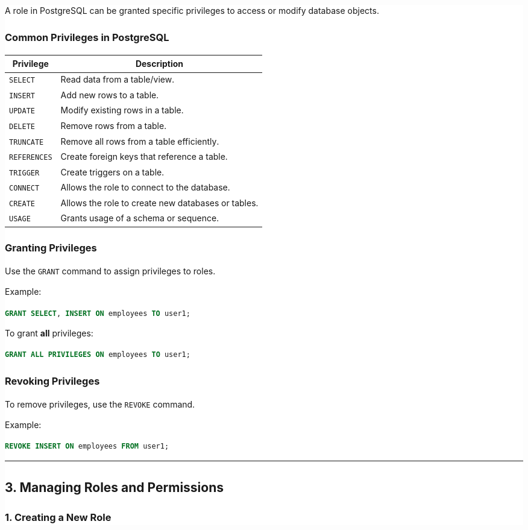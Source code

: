 A role in PostgreSQL can be granted specific privileges to access or modify database objects.

### **Common Privileges in PostgreSQL**

| Privilege    | Description                                        |
| ------------ | -------------------------------------------------- |
| `SELECT`     | Read data from a table/view.                       |
| `INSERT`     | Add new rows to a table.                           |
| `UPDATE`     | Modify existing rows in a table.                   |
| `DELETE`     | Remove rows from a table.                          |
| `TRUNCATE`   | Remove all rows from a table efficiently.          |
| `REFERENCES` | Create foreign keys that reference a table.        |
| `TRIGGER`    | Create triggers on a table.                        |
| `CONNECT`    | Allows the role to connect to the database.        |
| `CREATE`     | Allows the role to create new databases or tables. |
| `USAGE`      | Grants usage of a schema or sequence.              |

### **Granting Privileges**

Use the `GRANT` command to assign privileges to roles.

Example:

```sql
GRANT SELECT, INSERT ON employees TO user1;
```

To grant **all** privileges:

```sql
GRANT ALL PRIVILEGES ON employees TO user1;
```

### **Revoking Privileges**

To remove privileges, use the `REVOKE` command.

Example:

```sql
REVOKE INSERT ON employees FROM user1;
```

---

## **3. Managing Roles and Permissions**

### **1. Creating a New Role**
